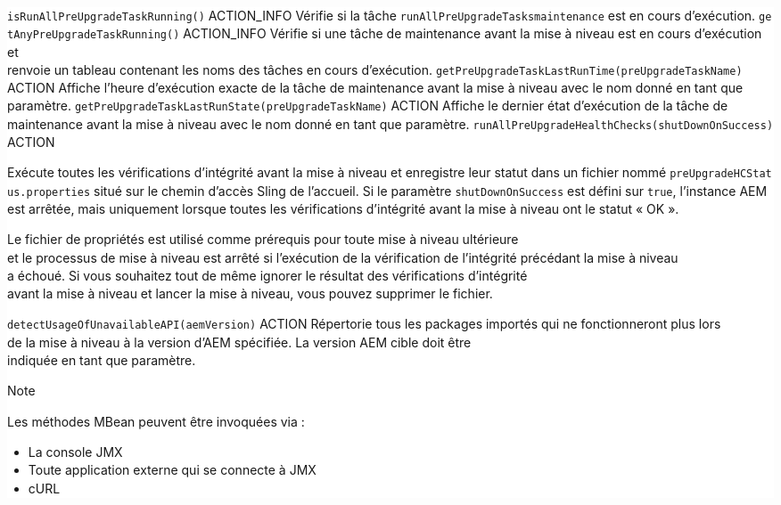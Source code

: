   </tr>
  <tr>
   <td><code>isRunAllPreUpgradeTaskRunning()</code></td>
   <td>ACTION_INFO</td>
   <td>Vérifie si la tâche <code>runAllPreUpgradeTasksmaintenance</code> est en cours d’exécution.</td>
  </tr>
  <tr>
   <td><code>getAnyPreUpgradeTaskRunning()</code></td>
   <td>ACTION_INFO</td>
   <td>Vérifie si une tâche de maintenance avant la mise à niveau est en cours d’exécution et<br /> renvoie un tableau contenant les noms des tâches en cours d’exécution.</td>
  </tr>
  <tr>
   <td><code>getPreUpgradeTaskLastRunTime(preUpgradeTaskName)</code></td>
   <td>ACTION</td>
   <td>Affiche l’heure d’exécution exacte de la tâche de maintenance avant la mise à niveau avec le nom donné en tant que paramètre.</td>
  </tr>
  <tr>
   <td><code>getPreUpgradeTaskLastRunState(preUpgradeTaskName)</code></td>
   <td>ACTION</td>
   <td>Affiche le dernier état d’exécution de la tâche de maintenance avant la mise à niveau avec le nom donné en tant que paramètre.</td>
  </tr>
  <tr>
   <td><code>runAllPreUpgradeHealthChecks(shutDownOnSuccess)</code></td>
   <td>ACTION</td>
   <td><p>Exécute toutes les vérifications d’intégrité avant la mise à niveau et enregistre leur statut dans un fichier nommé <code>preUpgradeHCStatus.properties</code> situé sur le chemin d’accès Sling de l’accueil. Si le paramètre <code>shutDownOnSuccess</code> est défini sur <code>true</code>, l’instance AEM est arrêtée, mais uniquement lorsque toutes les vérifications d’intégrité avant la mise à niveau ont le statut « OK ».</p> <p>Le fichier de propriétés est utilisé comme prérequis pour toute mise à niveau ultérieure<br /> et le processus de mise à niveau est arrêté si l’exécution de la vérification de l’intégrité précédant la mise à niveau<br /> a échoué. Si vous souhaitez tout de même ignorer le résultat des vérifications d’intégrité<br /> avant la mise à niveau et lancer la mise à niveau, vous pouvez supprimer le fichier.</p> </td>
  </tr>
  <tr>
   <td><code>detectUsageOfUnavailableAPI(aemVersion)</code></td>
   <td>ACTION</td>
   <td>Répertorie tous les packages importés qui ne fonctionneront plus lors<br /> de la mise à niveau à la version d’AEM spécifiée. La version AEM cible doit être<br /> indiquée en tant que paramètre.</td>
  </tr>
 </tbody>
</table>

>[!NOTE]
>
>Les méthodes MBean peuvent être invoquées via :
>
>* La console JMX
>* Toute application externe qui se connecte à JMX
>* cURL
>
